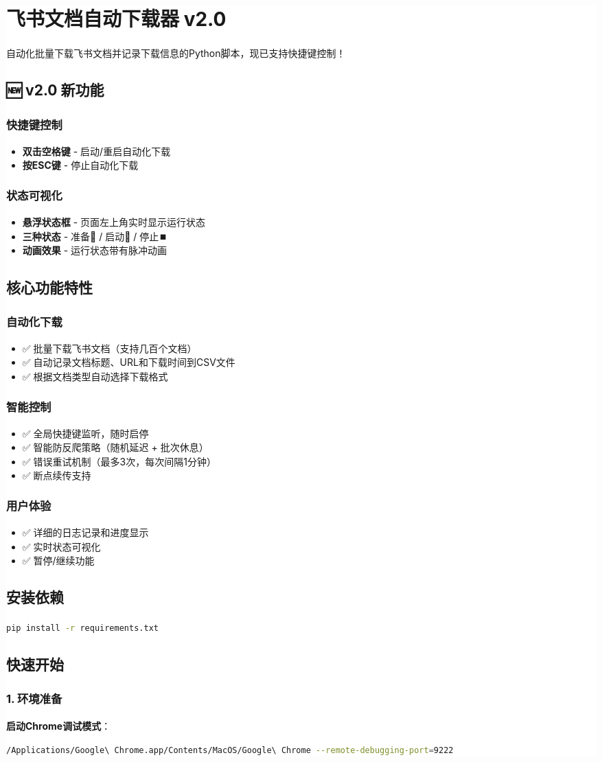 # 飞书文档自动下载器 v2.0 

自动化批量下载飞书文档并记录下载信息的Python脚本，现已支持快捷键控制！

## 🆕 v2.0 新功能

### 快捷键控制
- **双击空格键** - 启动/重启自动化下载
- **按ESC键** - 停止自动化下载

### 状态可视化
- **悬浮状态框** - 页面左上角实时显示运行状态
- **三种状态** - 准备🔧 / 启动🚀 / 停止⏹️
- **动画效果** - 运行状态带有脉冲动画

## 核心功能特性

### 自动化下载
- ✅ 批量下载飞书文档（支持几百个文档）
- ✅ 自动记录文档标题、URL和下载时间到CSV文件
- ✅ 根据文档类型自动选择下载格式

### 智能控制
- ✅ 全局快捷键监听，随时启停
- ✅ 智能防反爬策略（随机延迟 + 批次休息）
- ✅ 错误重试机制（最多3次，每次间隔1分钟）
- ✅ 断点续传支持

### 用户体验
- ✅ 详细的日志记录和进度显示
- ✅ 实时状态可视化
- ✅ 暂停/继续功能

## 安装依赖

```bash
pip install -r requirements.txt
```

## 快速开始

### 1. 环境准备

**启动Chrome调试模式**：
```bash
/Applications/Google\ Chrome.app/Contents/MacOS/Google\ Chrome --remote-debugging-port=9222
```
